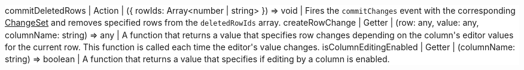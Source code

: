 commitDeletedRows | Action | ({ rowIds: Array&lt;number &#124; string&gt; }) => void | Fires the `commitChanges` event with the corresponding [ChangeSet](#changeset) and removes specified rows from the `deletedRowIds` array.
createRowChange | Getter | (row: any, value: any, columnName: string) => any | A function that returns a value that specifies row changes depending on the column's editor values for the current row. This function is called each time the editor's value changes.
isColumnEditingEnabled | Getter | (columnName: string) => boolean |  A function that returns a value that specifies if editing by a column is enabled.

